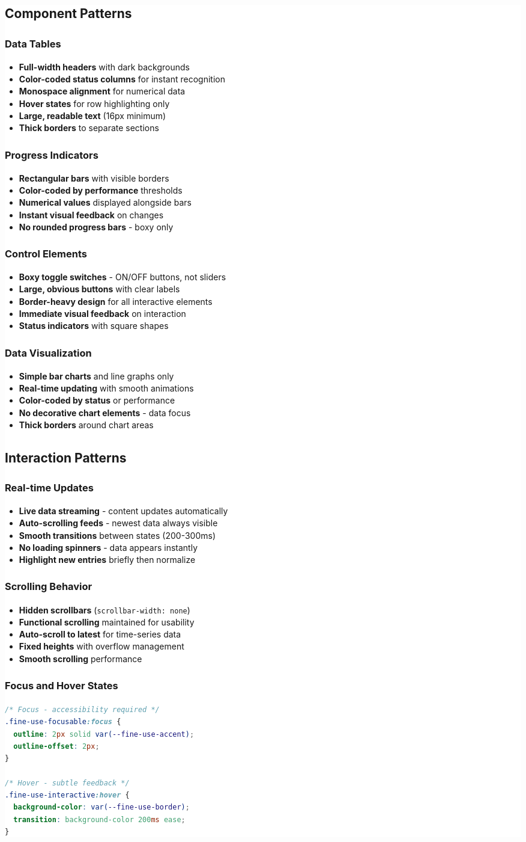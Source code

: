 ## Component Patterns

### Data Tables
- **Full-width headers** with dark backgrounds
- **Color-coded status columns** for instant recognition
- **Monospace alignment** for numerical data
- **Hover states** for row highlighting only
- **Large, readable text** (16px minimum)
- **Thick borders** to separate sections

### Progress Indicators
- **Rectangular bars** with visible borders
- **Color-coded by performance** thresholds
- **Numerical values** displayed alongside bars
- **Instant visual feedback** on changes
- **No rounded progress bars** - boxy only

### Control Elements
- **Boxy toggle switches** - ON/OFF buttons, not sliders
- **Large, obvious buttons** with clear labels
- **Border-heavy design** for all interactive elements
- **Immediate visual feedback** on interaction
- **Status indicators** with square shapes

### Data Visualization
- **Simple bar charts** and line graphs only
- **Real-time updating** with smooth animations
- **Color-coded by status** or performance
- **No decorative chart elements** - data focus
- **Thick borders** around chart areas

## Interaction Patterns

### Real-time Updates
- **Live data streaming** - content updates automatically
- **Auto-scrolling feeds** - newest data always visible
- **Smooth transitions** between states (200-300ms)
- **No loading spinners** - data appears instantly
- **Highlight new entries** briefly then normalize

### Scrolling Behavior
- **Hidden scrollbars** (`scrollbar-width: none`)
- **Functional scrolling** maintained for usability
- **Auto-scroll to latest** for time-series data
- **Fixed heights** with overflow management
- **Smooth scrolling** performance

### Focus and Hover States
```css
/* Focus - accessibility required */
.fine-use-focusable:focus {
  outline: 2px solid var(--fine-use-accent);
  outline-offset: 2px;
}

/* Hover - subtle feedback */
.fine-use-interactive:hover {
  background-color: var(--fine-use-border);
  transition: background-color 200ms ease;
}
```